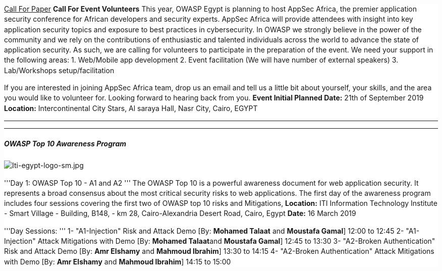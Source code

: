 [Call For
Paper](https://docs.google.com/forms/d/e/1FAIpQLSd01JoNAUKNXGvWe7M17T2LTP3a9E3HGVa7xT4E9uetS6rQxg/viewform?vc=0&c=0&w=1)
**Call For Event Volunteers**
This year, OWASP Egypt is planning to host AppSec Africa, the premier
application security conference for African developers and security
experts.
AppSec Africa will provide attendees with insight into key application
security topics and exposure to best practices in cybersecurity.
In OWASP we strongly believe in the power of the community and we rely
on the contributions of enthusiastic and talented individuals across the
world to advance the state of application security.
As such, we are calling for volunteers to participate in the preparation
of the event. We need your support in the following areas:
1\. Web/Mobile app development
2\. Event facilitation (We will have number of external speakers)
3\. Lab/Workshops setup/facilitation

If you are interested in joining AppSec Africa team, drop us an email
and tell us a little bit about yourself, your skills, and the area you
would like to volunteer for.
Looking forward to hearing back from you.
**Event Initial Planned Date:**
21th of September 2019
**Location:**
Intercontinental City Stars, Al saraya Hall, Nasr City, Cairo, EGYPT

-----

-----

##### OWASP Top 10 Awareness Program

![Iti-egypt-logo-sm.jpg](Iti-egypt-logo-sm.jpg "Iti-egypt-logo-sm.jpg")

'''Day 1: OWASP Top 10 - A1 and A2 '''
The OWASP Top 10 is a powerful awareness document for web application
security. It represents a broad consensus about the most critical
security risks to web applications.
The first day of the awareness program includes four sessions covering
the first two of OWASP top 10 risks and Mitigations,
**Location:**
ITI Information Technology Institute - Smart Village - Building, B148, -
km 28, Cairo-Alexandria Desert Road, Cairo, Egypt
**Date:**
16 March 2019

'''Day Sessions: '''
1- "A1-Injection" Risk and Attack Demo \[By: **Mohamed Talaat** and
**Moustafa Gamal**\]
12:00 to 12:45
2- "A1-Injection" Attack Mitigations with Demo \[By: **Mohamed
Talaat**and **Moustafa Gamal**\]
12:45 to 13:30
3- "A2-Broken Authentication" Risk and Attack Demo \[By: **Amr Elshamy**
and **Mahmoud Ibrahim**\]
13:30 to 14:15
4- "A2-Broken Authentication" Attack Mitigations with Demo \[By: **Amr
Elshamy** and **Mahmoud Ibrahim**\]
14:15 to 15:00
